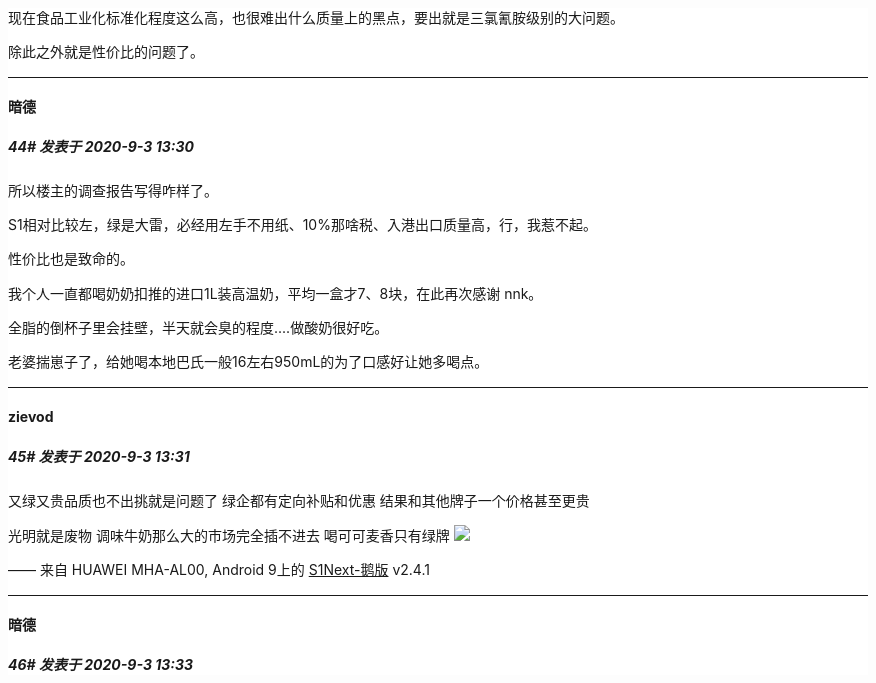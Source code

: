 

现在食品工业化标准化程度这么高，也很难出什么质量上的黑点，要出就是三氯氰胺级别的大问题。

除此之外就是性价比的问题了。







-----

####  暗德  
##### 44#       发表于 2020-9-3 13:30




所以楼主的调查报告写得咋样了。

S1相对比较左，绿是大雷，必经用左手不用纸、10%那啥税、入港出口质量高，行，我惹不起。

性价比也是致命的。

我个人一直都喝奶奶扣推的进口1L装高温奶，平均一盒才7、8块，在此再次感谢 nnk。

全脂的倒杯子里会挂壁，半天就会臭的程度....做酸奶很好吃。

老婆揣崽子了，给她喝本地巴氏一般16左右950mL的为了口感好让她多喝点。







-----

####  zievod  
##### 45#       发表于 2020-9-3 13:31




又绿又贵品质也不出挑就是问题了
绿企都有定向补贴和优惠
结果和其他牌子一个价格甚至更贵

光明就是废物
调味牛奶那么大的市场完全插不进去
喝可可麦香只有绿牌 <img src="https://static.saraba1st.com/image/smiley/face2017/022.png" referrerpolicy="no-referrer">


—— 来自 HUAWEI MHA-AL00, Android 9上的 [S1Next-鹅版](https://github.com/ykrank/S1-Next/releases) v2.4.1







-----

####  暗德  
##### 46#       发表于 2020-9-3 13:33
